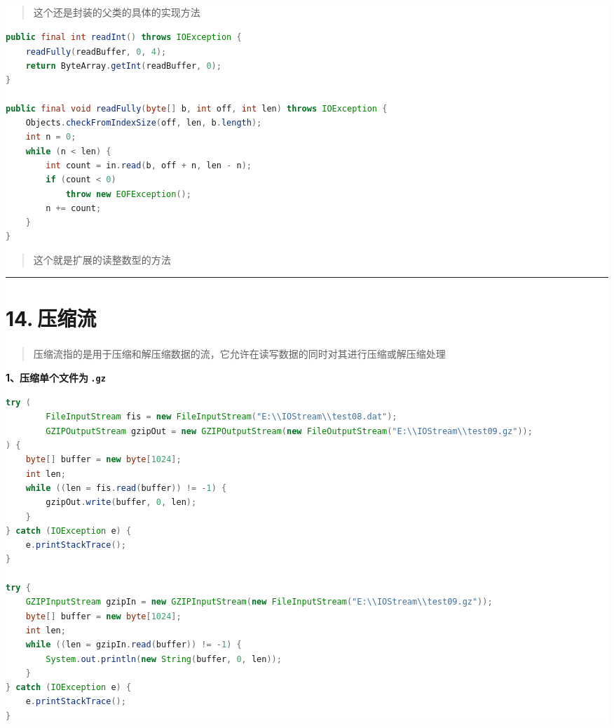>这个还是封装的父类的具体的实现方法

```java
public final int readInt() throws IOException {  
    readFully(readBuffer, 0, 4);  
    return ByteArray.getInt(readBuffer, 0);  
}

public final void readFully(byte[] b, int off, int len) throws IOException {  
    Objects.checkFromIndexSize(off, len, b.length);  
    int n = 0;  
    while (n < len) {  
        int count = in.read(b, off + n, len - n);  
        if (count < 0)  
            throw new EOFException();  
        n += count;  
    }  
}
```

>这个就是扩展的读整数型的方法

****
# 14. 压缩流

>压缩流指的是用于压缩和解压缩数据的流，它允许在读写数据的同时对其进行压缩或解压缩处理

**1、压缩单个文件为 `.gz`**

```java
try (  
        FileInputStream fis = new FileInputStream("E:\\IOStream\\test08.dat");  
        GZIPOutputStream gzipOut = new GZIPOutputStream(new FileOutputStream("E:\\IOStream\\test09.gz"));  
) {  
    byte[] buffer = new byte[1024];  
    int len;  
    while ((len = fis.read(buffer)) != -1) {  
        gzipOut.write(buffer, 0, len);  
    }  
} catch (IOException e) {  
    e.printStackTrace();  
}  
  
try {  
    GZIPInputStream gzipIn = new GZIPInputStream(new FileInputStream("E:\\IOStream\\test09.gz"));  
    byte[] buffer = new byte[1024];  
    int len;  
    while ((len = gzipIn.read(buffer)) != -1) {  
        System.out.println(new String(buffer, 0, len));  
    }  
} catch (IOException e) {  
    e.printStackTrace();  
}
```
